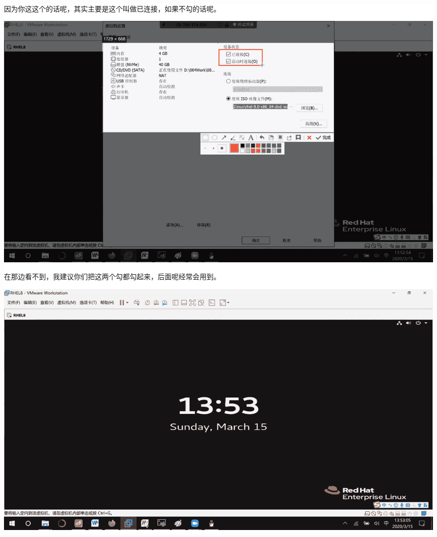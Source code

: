 因为你这这个的话呢，其实主要是这个叫做已连接，如果不勾的话呢。

![](img/8c8b0e8617494fd3928ab85a84fa7515_44.png)

在那边看不到，我建议你们把这两个勾都勾起来，后面呢经常会用到。

![](img/8c8b0e8617494fd3928ab85a84fa7515_46.png)
